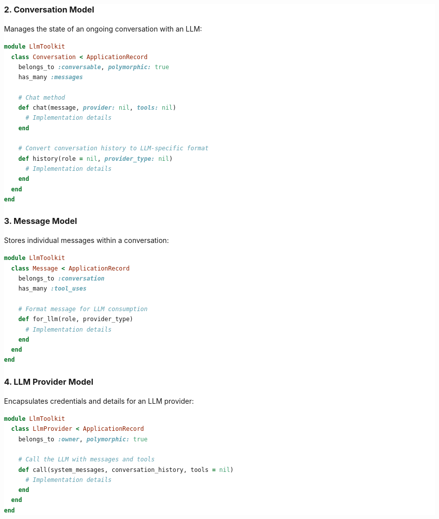 ### 2. Conversation Model

Manages the state of an ongoing conversation with an LLM:

```ruby
module LlmToolkit
  class Conversation < ApplicationRecord
    belongs_to :conversable, polymorphic: true
    has_many :messages
    
    # Chat method
    def chat(message, provider: nil, tools: nil)
      # Implementation details
    end
    
    # Convert conversation history to LLM-specific format
    def history(role = nil, provider_type: nil)
      # Implementation details
    end
  end
end
```

### 3. Message Model

Stores individual messages within a conversation:

```ruby
module LlmToolkit
  class Message < ApplicationRecord
    belongs_to :conversation
    has_many :tool_uses
    
    # Format message for LLM consumption
    def for_llm(role, provider_type)
      # Implementation details
    end
  end
end
```

### 4. LLM Provider Model

Encapsulates credentials and details for an LLM provider:

```ruby
module LlmToolkit
  class LlmProvider < ApplicationRecord
    belongs_to :owner, polymorphic: true
    
    # Call the LLM with messages and tools
    def call(system_messages, conversation_history, tools = nil)
      # Implementation details
    end
  end
end
```
